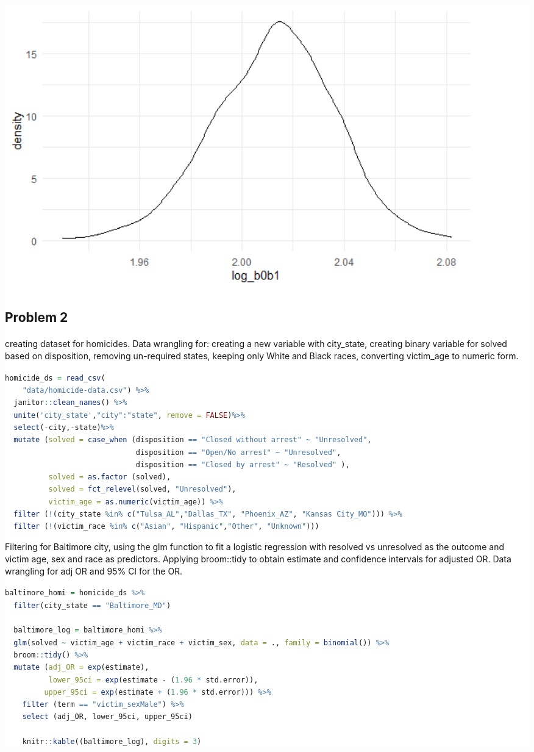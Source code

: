<img src="p8105_hw6_sm4956_files/figure-gfm/unnamed-chunk-2-1.png" width="90%" />

## Problem 2

creating dataset for homicides. Data wrangling for: creating a new
variable with city_state, creating binary variable for solved based on
disposition, removing un-required states, keeping only White and Black
races, converting victim_age to numeric form.

``` r
homicide_ds = read_csv(
    "data/homicide-data.csv") %>%
  janitor::clean_names() %>%
  unite('city_state',"city":"state", remove = FALSE)%>%
  select(-city,-state)%>%
  mutate (solved = case_when (disposition == "Closed without arrest" ~ "Unresolved", 
                              disposition == "Open/No arrest" ~ "Unresolved", 
                              disposition == "Closed by arrest" ~ "Resolved" ),
          solved = as.factor (solved),
          solved = fct_relevel(solved, "Unresolved"),
          victim_age = as.numeric(victim_age)) %>%
  filter (!(city_state %in% c("Tulsa_AL","Dallas_TX", "Phoenix_AZ", "Kansas City_MO"))) %>%
  filter (!(victim_race %in% c("Asian", "Hispanic","Other", "Unknown"))) 
```

Filtering for Baltimore city, using the glm function to fit a logistic
regression with resolved vs unresolved as the outcome and victim age,
sex and race as predictors. Applying broom::tidy to obtain estimate and
confidence intervals for adjusted OR. Data wrangling for adj OR and 95%
CI for the OR.

``` r
baltimore_homi = homicide_ds %>%
  filter(city_state == "Baltimore_MD")

  baltimore_log = baltimore_homi %>%
  glm(solved ~ victim_age + victim_race + victim_sex, data = ., family = binomial()) %>%
  broom::tidy() %>%
  mutate (adj_OR = exp(estimate),
          lower_95ci = exp(estimate - (1.96 * std.error)),
         upper_95ci = exp(estimate + (1.96 * std.error))) %>%
    filter (term == "victim_sexMale") %>%
    select (adj_OR, lower_95ci, upper_95ci)
  
    knitr::kable((baltimore_log), digits = 3)
```
